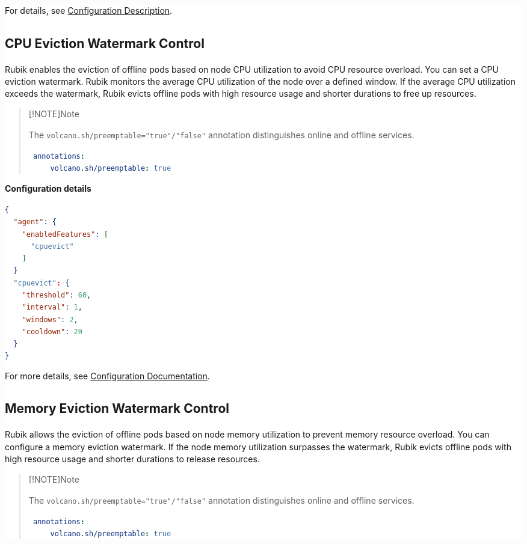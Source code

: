 For details, see [Configuration Description](./configuration.md#psi).

## CPU Eviction Watermark Control

Rubik enables the eviction of offline pods based on node CPU utilization to avoid CPU resource overload. You can set a CPU eviction watermark. Rubik monitors the average CPU utilization of the node over a defined window. If the average CPU utilization exceeds the watermark, Rubik evicts offline pods with high resource usage and shorter durations to free up resources.

> [!NOTE]Note
>
> The `volcano.sh/preemptable="true"/"false"` annotation distinguishes online and offline services.
>
> ```yaml
>  annotations:
>      volcano.sh/preemptable: true
>  ```

**Configuration details**

```json
{
  "agent": {
    "enabledFeatures": [
      "cpuevict"
    ]
  }
  "cpuevict": {
    "threshold": 60,
    "interval": 1,
    "windows": 2,
    "cooldown": 20
  }
}
```

For more details, see [Configuration Documentation](./configuration.md#cpu-eviction-watermark-control).

## Memory Eviction Watermark Control

Rubik allows the eviction of offline pods based on node memory utilization to prevent memory resource overload. You can configure a memory eviction watermark. If the node memory utilization surpasses the watermark, Rubik evicts offline pods with high resource usage and shorter durations to release resources.

> [!NOTE]Note
>
> The `volcano.sh/preemptable="true"/"false"` annotation distinguishes online and offline services.
>
> ```yaml
>  annotations:
>      volcano.sh/preemptable: true
>  ```
